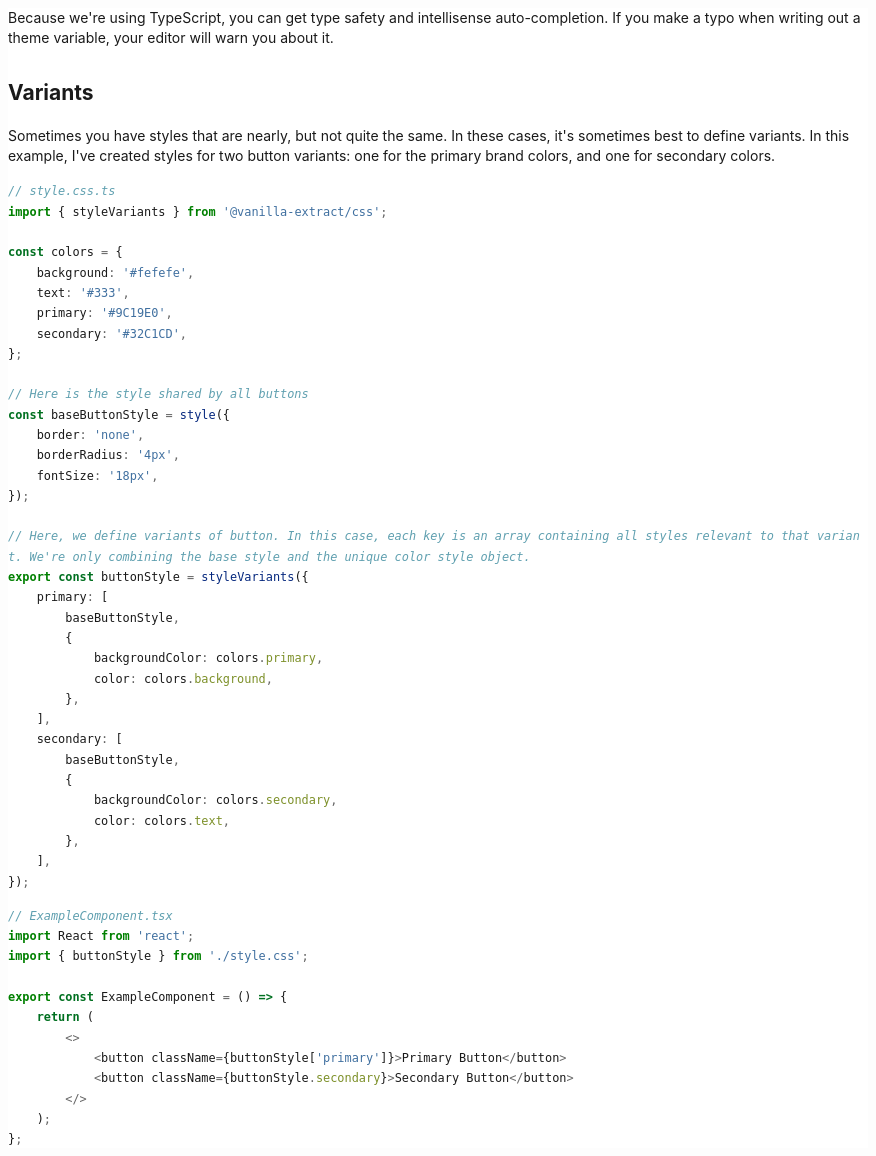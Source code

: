 Because we're using TypeScript, you can get type safety and intellisense auto-completion. If you make a typo when writing out a theme variable, your editor will warn you about it.

## Variants

Sometimes you have styles that are nearly, but not quite the same. In these cases, it's sometimes best to define variants. In this example, I've created styles for two button variants: one for the primary brand colors, and one for secondary colors.

```typescript
// style.css.ts
import { styleVariants } from '@vanilla-extract/css';

const colors = {
	background: '#fefefe',
	text: '#333',
	primary: '#9C19E0',
	secondary: '#32C1CD',
};

// Here is the style shared by all buttons
const baseButtonStyle = style({
	border: 'none',
	borderRadius: '4px',
	fontSize: '18px',
});

// Here, we define variants of button. In this case, each key is an array containing all styles relevant to that variant. We're only combining the base style and the unique color style object.
export const buttonStyle = styleVariants({
	primary: [
		baseButtonStyle,
		{
			backgroundColor: colors.primary,
			color: colors.background,
		},
	],
	secondary: [
		baseButtonStyle,
		{
			backgroundColor: colors.secondary,
			color: colors.text,
		},
	],
});
```

```typescript
// ExampleComponent.tsx
import React from 'react';
import { buttonStyle } from './style.css';

export const ExampleComponent = () => {
	return (
		<>
			<button className={buttonStyle['primary']}>Primary Button</button>
			<button className={buttonStyle.secondary}>Secondary Button</button>
		</>
	);
};
```
